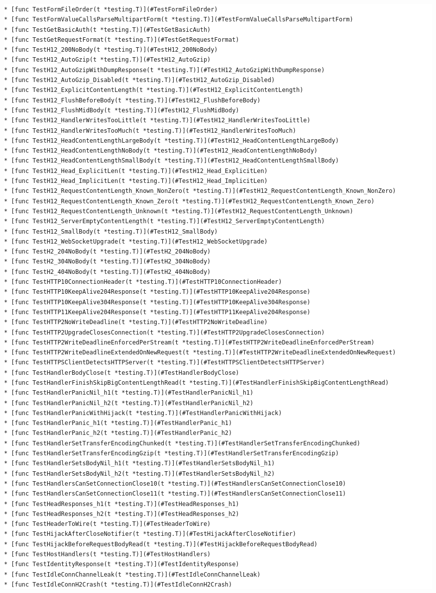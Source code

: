    * [func TestFormFileOrder(t *testing.T)](#TestFormFileOrder)
    * [func TestFormValueCallsParseMultipartForm(t *testing.T)](#TestFormValueCallsParseMultipartForm)
    * [func TestGetBasicAuth(t *testing.T)](#TestGetBasicAuth)
    * [func TestGetRequestFormat(t *testing.T)](#TestGetRequestFormat)
    * [func TestH12_200NoBody(t *testing.T)](#TestH12_200NoBody)
    * [func TestH12_AutoGzip(t *testing.T)](#TestH12_AutoGzip)
    * [func TestH12_AutoGzipWithDumpResponse(t *testing.T)](#TestH12_AutoGzipWithDumpResponse)
    * [func TestH12_AutoGzip_Disabled(t *testing.T)](#TestH12_AutoGzip_Disabled)
    * [func TestH12_ExplicitContentLength(t *testing.T)](#TestH12_ExplicitContentLength)
    * [func TestH12_FlushBeforeBody(t *testing.T)](#TestH12_FlushBeforeBody)
    * [func TestH12_FlushMidBody(t *testing.T)](#TestH12_FlushMidBody)
    * [func TestH12_HandlerWritesTooLittle(t *testing.T)](#TestH12_HandlerWritesTooLittle)
    * [func TestH12_HandlerWritesTooMuch(t *testing.T)](#TestH12_HandlerWritesTooMuch)
    * [func TestH12_HeadContentLengthLargeBody(t *testing.T)](#TestH12_HeadContentLengthLargeBody)
    * [func TestH12_HeadContentLengthNoBody(t *testing.T)](#TestH12_HeadContentLengthNoBody)
    * [func TestH12_HeadContentLengthSmallBody(t *testing.T)](#TestH12_HeadContentLengthSmallBody)
    * [func TestH12_Head_ExplicitLen(t *testing.T)](#TestH12_Head_ExplicitLen)
    * [func TestH12_Head_ImplicitLen(t *testing.T)](#TestH12_Head_ImplicitLen)
    * [func TestH12_RequestContentLength_Known_NonZero(t *testing.T)](#TestH12_RequestContentLength_Known_NonZero)
    * [func TestH12_RequestContentLength_Known_Zero(t *testing.T)](#TestH12_RequestContentLength_Known_Zero)
    * [func TestH12_RequestContentLength_Unknown(t *testing.T)](#TestH12_RequestContentLength_Unknown)
    * [func TestH12_ServerEmptyContentLength(t *testing.T)](#TestH12_ServerEmptyContentLength)
    * [func TestH12_SmallBody(t *testing.T)](#TestH12_SmallBody)
    * [func TestH12_WebSocketUpgrade(t *testing.T)](#TestH12_WebSocketUpgrade)
    * [func TestH2_204NoBody(t *testing.T)](#TestH2_204NoBody)
    * [func TestH2_304NoBody(t *testing.T)](#TestH2_304NoBody)
    * [func TestH2_404NoBody(t *testing.T)](#TestH2_404NoBody)
    * [func TestHTTP10ConnectionHeader(t *testing.T)](#TestHTTP10ConnectionHeader)
    * [func TestHTTP10KeepAlive204Response(t *testing.T)](#TestHTTP10KeepAlive204Response)
    * [func TestHTTP10KeepAlive304Response(t *testing.T)](#TestHTTP10KeepAlive304Response)
    * [func TestHTTP11KeepAlive204Response(t *testing.T)](#TestHTTP11KeepAlive204Response)
    * [func TestHTTP2NoWriteDeadline(t *testing.T)](#TestHTTP2NoWriteDeadline)
    * [func TestHTTP2UpgradeClosesConnection(t *testing.T)](#TestHTTP2UpgradeClosesConnection)
    * [func TestHTTP2WriteDeadlineEnforcedPerStream(t *testing.T)](#TestHTTP2WriteDeadlineEnforcedPerStream)
    * [func TestHTTP2WriteDeadlineExtendedOnNewRequest(t *testing.T)](#TestHTTP2WriteDeadlineExtendedOnNewRequest)
    * [func TestHTTPSClientDetectsHTTPServer(t *testing.T)](#TestHTTPSClientDetectsHTTPServer)
    * [func TestHandlerBodyClose(t *testing.T)](#TestHandlerBodyClose)
    * [func TestHandlerFinishSkipBigContentLengthRead(t *testing.T)](#TestHandlerFinishSkipBigContentLengthRead)
    * [func TestHandlerPanicNil_h1(t *testing.T)](#TestHandlerPanicNil_h1)
    * [func TestHandlerPanicNil_h2(t *testing.T)](#TestHandlerPanicNil_h2)
    * [func TestHandlerPanicWithHijack(t *testing.T)](#TestHandlerPanicWithHijack)
    * [func TestHandlerPanic_h1(t *testing.T)](#TestHandlerPanic_h1)
    * [func TestHandlerPanic_h2(t *testing.T)](#TestHandlerPanic_h2)
    * [func TestHandlerSetTransferEncodingChunked(t *testing.T)](#TestHandlerSetTransferEncodingChunked)
    * [func TestHandlerSetTransferEncodingGzip(t *testing.T)](#TestHandlerSetTransferEncodingGzip)
    * [func TestHandlerSetsBodyNil_h1(t *testing.T)](#TestHandlerSetsBodyNil_h1)
    * [func TestHandlerSetsBodyNil_h2(t *testing.T)](#TestHandlerSetsBodyNil_h2)
    * [func TestHandlersCanSetConnectionClose10(t *testing.T)](#TestHandlersCanSetConnectionClose10)
    * [func TestHandlersCanSetConnectionClose11(t *testing.T)](#TestHandlersCanSetConnectionClose11)
    * [func TestHeadResponses_h1(t *testing.T)](#TestHeadResponses_h1)
    * [func TestHeadResponses_h2(t *testing.T)](#TestHeadResponses_h2)
    * [func TestHeaderToWire(t *testing.T)](#TestHeaderToWire)
    * [func TestHijackAfterCloseNotifier(t *testing.T)](#TestHijackAfterCloseNotifier)
    * [func TestHijackBeforeRequestBodyRead(t *testing.T)](#TestHijackBeforeRequestBodyRead)
    * [func TestHostHandlers(t *testing.T)](#TestHostHandlers)
    * [func TestIdentityResponse(t *testing.T)](#TestIdentityResponse)
    * [func TestIdleConnChannelLeak(t *testing.T)](#TestIdleConnChannelLeak)
    * [func TestIdleConnH2Crash(t *testing.T)](#TestIdleConnH2Crash)
